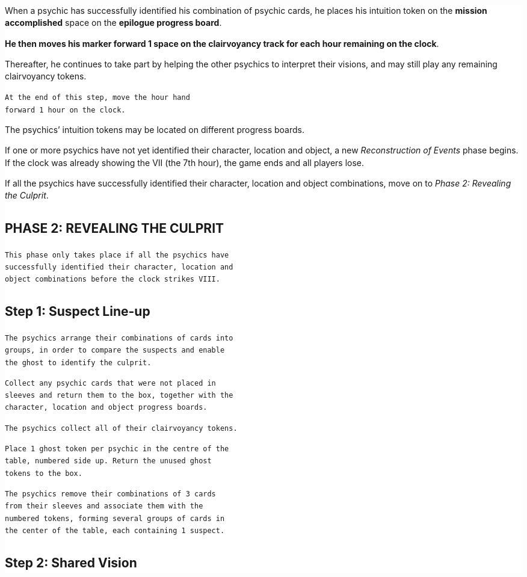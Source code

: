 When a psychic has successfully identified his
combination of psychic cards, he places his intuition
token on the **mission accomplished** space on the
**epilogue progress board**.

**He then moves his marker forward 1 space on the
clairvoyancy track for each hour remaining on the
clock**.

Thereafter, he continues to take part by helping the
other psychics to interpret their visions, and may still
play any remaining clairvoyancy tokens.

```
At the end of this step, move the hour hand
forward 1 hour on the clock.
```
The psychics’ intuition tokens may be located on
different progress boards.

If one or more psychics have not yet identified their
character, location and object, a new _Reconstruction of
Events_ phase begins. If the clock was already showing
the VII (the 7th hour), the game ends and all players
lose.

If all the psychics have successfully identified their
character, location and object combinations, move on
to _Phase 2: Revealing the Culprit_.

## PHASE 2: REVEALING THE CULPRIT

```
This phase only takes place if all the psychics have
successfully identified their character, location and
object combinations before the clock strikes VIII.
```
## Step 1: Suspect Line-up

```
The psychics arrange their combinations of cards into
groups, in order to compare the suspects and enable
the ghost to identify the culprit.
```
```
Collect any psychic cards that were not placed in
sleeves and return them to the box, together with the
character, location and object progress boards.
```
```
The psychics collect all of their clairvoyancy tokens.
```
```
Place 1 ghost token per psychic in the centre of the
table, numbered side up. Return the unused ghost
tokens to the box.
```
```
The psychics remove their combinations of 3 cards
from their sleeves and associate them with the
numbered tokens, forming several groups of cards in
the center of the table, each containing 1 suspect.
```
## Step 2: Shared Vision
